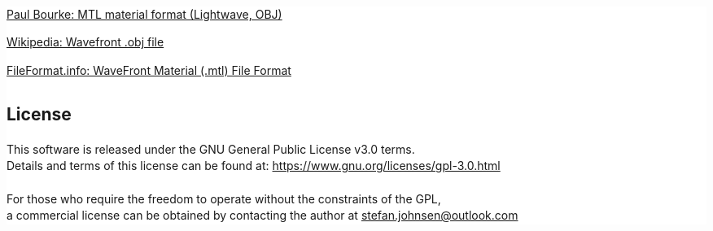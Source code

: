 [Paul Bourke: MTL material format (Lightwave, OBJ)](http://paulbourke.net/dataformats/mtl/)

[Wikipedia: Wavefront .obj file](https://en.wikipedia.org/wiki/Wavefront_.obj_file)

[FileFormat.info: WaveFront Material (.mtl) File Format](https://www.fileformat.info/format/material/)

## License
This software is released under the GNU General Public License v3.0 terms.<br> 
Details and terms of this license can be found at: https://www.gnu.org/licenses/gpl-3.0.html<br><br>
For those who require the freedom to operate without the constraints of the GPL,<br>
a commercial license can be obtained by contacting the author at stefan.johnsen@outlook.com
